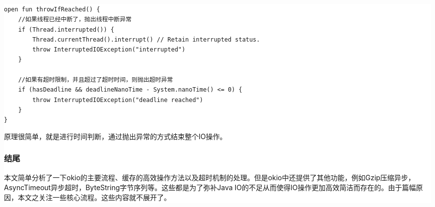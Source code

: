 ```
open fun throwIfReached() {
    //如果线程已经中断了，抛出线程中断异常
    if (Thread.interrupted()) {
        Thread.currentThread().interrupt() // Retain interrupted status.
        throw InterruptedIOException("interrupted")
    }

    //如果有超时限制，并且超过了超时时间，则抛出超时异常
    if (hasDeadline && deadlineNanoTime - System.nanoTime() <= 0) {
        throw InterruptedIOException("deadline reached")
    }
}
```

原理很简单，就是进行时间判断，通过抛出异常的方式结束整个IO操作。


### 结尾

本文简单分析了一下okio的主要流程、缓存的高效操作方法以及超时机制的处理。但是okio中还提供了其他功能，例如Gzip压缩异步，AsyncTimeout异步超时，ByteString字节序列等。这些都是为了弥补Java IO的不足从而使得IO操作更加高效简洁而存在的。由于篇幅原因，本文之关注一些核心流程。这些内容就不展开了。































